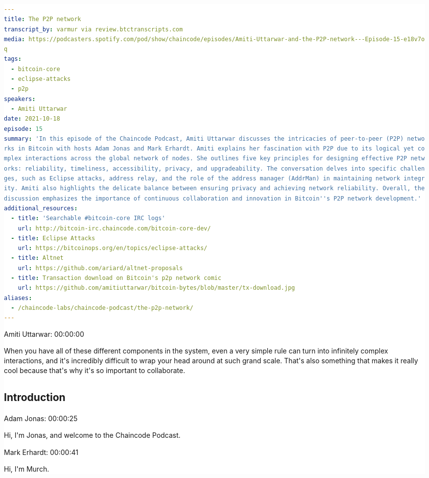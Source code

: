 ```yaml
---
title: The P2P network
transcript_by: varmur via review.btctranscripts.com
media: https://podcasters.spotify.com/pod/show/chaincode/episodes/Amiti-Uttarwar-and-the-P2P-network---Episode-15-e18v7oq
tags:
  - bitcoin-core
  - eclipse-attacks
  - p2p
speakers:
  - Amiti Uttarwar
date: 2021-10-18
episode: 15
summary: 'In this episode of the Chaincode Podcast, Amiti Uttarwar discusses the intricacies of peer-to-peer (P2P) networks in Bitcoin with hosts Adam Jonas and Mark Erhardt. Amiti explains her fascination with P2P due to its logical yet complex interactions across the global network of nodes. She outlines five key principles for designing effective P2P networks: reliability, timeliness, accessibility, privacy, and upgradeability. The conversation delves into specific challenges, such as Eclipse attacks, address relay, and the role of the address manager (AddrMan) in maintaining network integrity. Amiti also highlights the delicate balance between ensuring privacy and achieving network reliability. Overall, the discussion emphasizes the importance of continuous collaboration and innovation in Bitcoin''s P2P network development.'
additional_resources:
  - title: 'Searchable #bitcoin-core IRC logs'
    url: http://bitcoin-irc.chaincode.com/bitcoin-core-dev/
  - title: Eclipse Attacks
    url: https://bitcoinops.org/en/topics/eclipse-attacks/
  - title: Altnet
    url: https://github.com/ariard/altnet-proposals
  - title: Transaction download on Bitcoin's p2p network comic
    url: https://github.com/amitiuttarwar/bitcoin-bytes/blob/master/tx-download.jpg
aliases:
  - /chaincode-labs/chaincode-podcast/the-p2p-network/
---
```

Amiti Uttarwar: 00:00:00

When you have all of these different components in the system, even a very simple rule can turn into infinitely complex interactions, and it's incredibly difficult to wrap your head around at such grand scale.
That's also something that makes it really cool because that's why it's so important to collaborate.

## Introduction

Adam Jonas: 00:00:25

Hi, I'm Jonas, and welcome to the Chaincode Podcast.

Mark Erhardt: 00:00:41

Hi, I'm Murch.

